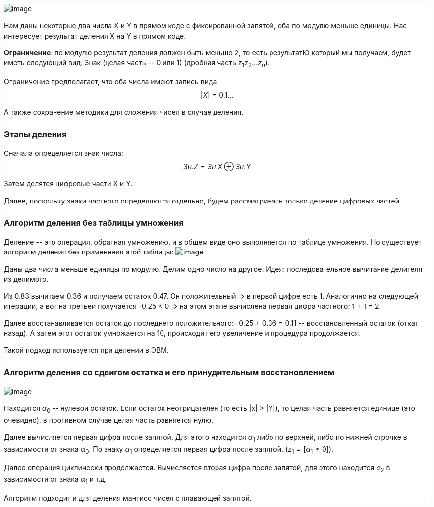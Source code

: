 <a href="https://ibb.co/Y7yT08n"><img src="https://i.ibb.co/pvRrhZV/image.png" alt="image" border="0"></a>

Нам даны некоторые два числа X и Y в прямом коде с фиксированной запятой, оба по модулю меньше единицы. Нас интересует результат деления X на Y в прямом коде.

**Ограничение**: по модулю результат деления должен быть меньше 2, то есть результатЮ который мы получаем, будет иметь следующий вид: Знак (целая часть -- 0 или 1) (дробная часть $z_1z_2\dots z_n$). 

Ограничение предполагает, что оба числа имеют запись вида $$|X| = 0.1\dots$$

А также сохранение методики для сложения чисел в случае деления.

### Этапы деления
Сначала определяется знак числа:
$$Зн.Z = Зн.X \oplus Зн.Y$$

Затем делятся цифровые части X и Y.

Далее, поскольку знаки частного определяются отдельно, будем рассматривать только деление цифровых частей.
### Алгоритм деления без таблицы умножения
Деление -- это операция, обратная умножению, и в общем виде оно выполняется по таблице умножения. Но существует алгоритм деления без применения этой таблицы:
<a href="https://ibb.co/hm79R0N"><img src="https://i.ibb.co/qryjM68/image.png" alt="image" border="0"></a>

Даны два числа меньше единицы по модулю. Делим одно число на другое. Идея: последовательное вычитание делителя из делимого.

Из 0.83 вычитаем 0.36 и получаем остаток 0.47. Он положительный ⇒ в первой цифре есть 1. Аналогично на следующей итерации, а вот на третьей получается -0.25 < 0  ⇒ на этом этапе вычислена первая цифра частного: 1 + 1 = 2.

Далее восстанавливается остаток до последнего положительного: -0.25 + 0.36 = 0.11 -- восстановленный остаток (откат назад). А затем этот остаток умножается на 10, происходит его увеличение и процедура продолжается.

Такой подход используется при делении в ЭВМ.

### Алгоритм деления со сдвигом остатка и его принудительным восстановлением

<a href="https://ibb.co/s10Bgw6"><img src="https://i.ibb.co/09gwnMF/image.png" alt="image" border="0"></a>

Находится $\alpha_0$ -- нулевой остаток. Если остаток неотрицателен (то есть |x| > |Y|), то целая часть равняется единице (это очевидно), в противном случае целая часть равняется нулю.

Далее вычисляется первая цифра после запятой. Для этого находится $\alpha_1$ либо по верхней, либо по нижней строчке в зависимости от знака $\alpha_0$. По знаку $\alpha_1$ определяется первая цифра после запятой. ($z_1 = [\alpha_1 \geq 0]$).

Далее операция циклически продолжается. Вычисляется вторая цифра после запятой, для этого находится $\alpha_2$ в зависимости от знака $\alpha_1$ и т.д.

Алгоритм подходит и для деления мантисс чисел с плавающей запятой.
